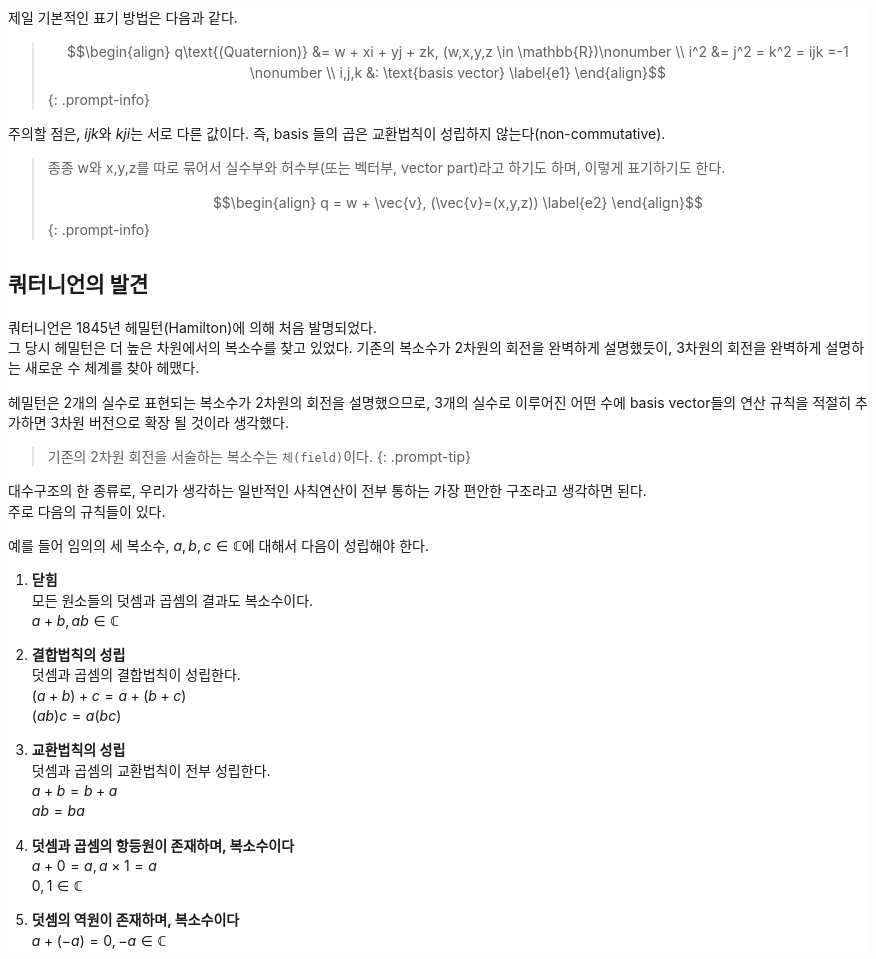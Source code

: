 제일 기본적인 표기 방법은 다음과 같다.

> $$\begin{align}
> q\text{(Quaternion)} &= w + xi + yj + zk, (w,x,y,z \in \mathbb{R})\nonumber \\
> i^2 &= j^2 = k^2 = ijk =-1 \nonumber \\
> i,j,k &: \text{basis vector} \label{e1}
> \end{align}$$
{: .prompt-info}

주의할 점은, $ijk$와 $kji$는 서로 다른 값이다. 즉, basis 들의 곱은 교환법칙이 성립하지 않는다(non-commutative).

> 종종 w와 x,y,z를 따로 묶어서 실수부와 허수부(또는 벡터부, vector part)라고 하기도 하며,
> 이렇게 표기하기도 한다.
> 
> $$\begin{align}
> q = w + \vec{v}, (\vec{v}=(x,y,z)) \label{e2}
> \end{align}$$
{: .prompt-info}

## 쿼터니언의 발견

쿼터니언은 1845년 헤밀턴(Hamilton)에 의해 처음 발명되었다.  
그 당시 헤밀턴은 더 높은 차원에서의 복소수를 찾고 있었다. 기존의 복소수가 2차원의 회전을 완벽하게 설명했듯이, 3차원의 회전을 완벽하게 설명하는 새로운 수 체계를 찾아 헤맸다.

헤밀턴은 2개의 실수로 표현되는 복소수가 2차원의 회전을 설명했으므로, 3개의 실수로 이루어진 어떤 수에 basis vector들의 연산 규칙을 적절히 추가하면 3차원 버전으로 확장 될 것이라 생각했다. 

> 기존의 2차원 회전을 서술하는 복소수는 `체(field)`이다. 
{: .prompt-tip}

대수구조의 한 종류로, 우리가 생각하는 일반적인 사칙연산이 전부 통하는 가장 편안한 구조라고 생각하면 된다.  
주로 다음의 규칙들이 있다.

예를 들어 임의의 세 복소수, $a,b,c \in \mathbb{C}$에 대해서 다음이 성립해야 한다.

1. **닫힘**  
모든 원소들의 덧셈과 곱셈의 결과도 복소수이다.   
$a+b,ab \in \mathbb{C}$

2. **결합법칙의 성립**  
덧셈과 곱셈의 결합법칙이 성립한다.  
$(a+b)+c = a+(b+c)$  
$(ab)c = a(bc)$

3. **교환법칙의 성립**  
덧셈과 곱셈의 교환법칙이 전부 성립한다.  
$a+b = b+a$  
$ab = ba$

4. **덧셈과 곱셈의 항등원이 존재하며, 복소수이다**  
$a+0=a, a \times 1 = a$  
$0,1 \in \mathbb{C}$

5. **덧셈의 역원이 존재하며, 복소수이다**  
$a+(-a) = 0, -a \in \mathbb{C}$
